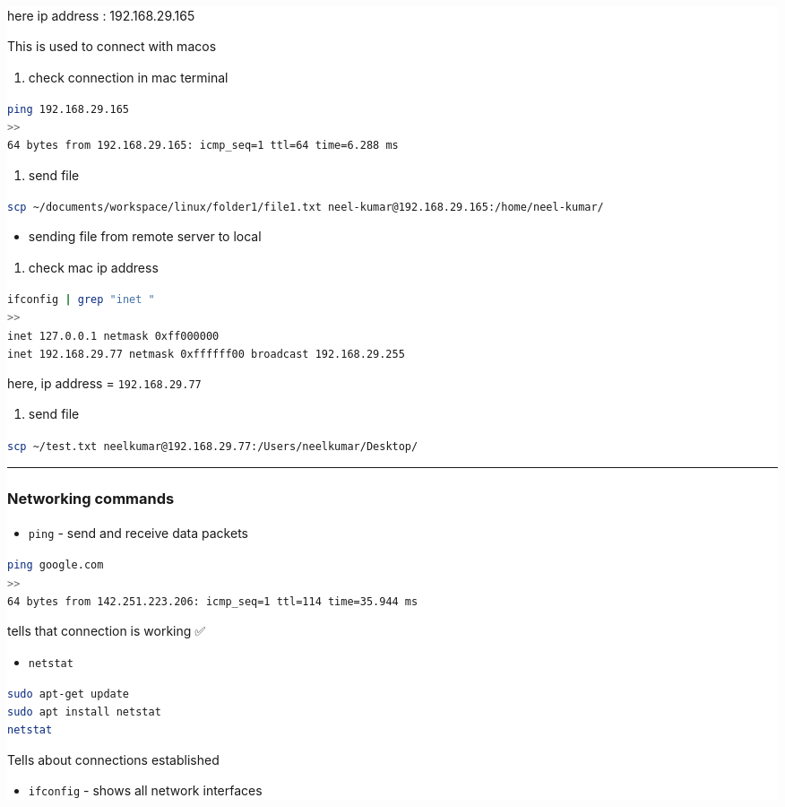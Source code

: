 here ip address : 192.168.29.165

This is used to connect with macos

1. check connection in mac terminal

```bash
ping 192.168.29.165
>>
64 bytes from 192.168.29.165: icmp_seq=1 ttl=64 time=6.288 ms
```

1. send file

```bash
scp ~/documents/workspace/linux/folder1/file1.txt neel-kumar@192.168.29.165:/home/neel-kumar/
```

- sending file from remote server to local
1. check mac ip address

```bash
ifconfig | grep "inet "
>>
inet 127.0.0.1 netmask 0xff000000
inet 192.168.29.77 netmask 0xffffff00 broadcast 192.168.29.255
```

here, ip address = `192.168.29.77`

1. send file

```bash
scp ~/test.txt neelkumar@192.168.29.77:/Users/neelkumar/Desktop/
```

<hr>

### Networking commands

- `ping` - send and receive data packets

```bash
ping google.com
>>
64 bytes from 142.251.223.206: icmp_seq=1 ttl=114 time=35.944 ms
```

tells that connection is working ✅

- `netstat`

```bash
sudo apt-get update
sudo apt install netstat
netstat
```

Tells about connections established

- `ifconfig` - shows all network interfaces
